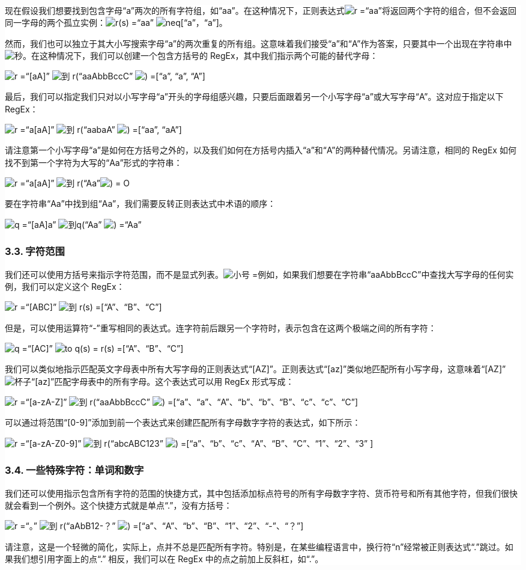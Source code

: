 现在假设我们想要找到包含字母“a”两次的所有字符组，如“aa”。在这种情况下，正则表达式![r =](https://www.baeldung.com/wp-content/ql-cache/quicklatex.com-a076bdb64bc736b7ec1f4332a05b7771_l3.svg)“aa”将返回两个字符的组合，但不会返回同一字母的两个孤立实例：![r(s) =](https://www.baeldung.com/wp-content/ql-cache/quicklatex.com-860c4deace94ec6f75f539744c9e79b1_l3.svg)“aa” ![neq](https://www.baeldung.com/wp-content/ql-cache/quicklatex.com-94368617765f0429c4b4188dbada8b3e_l3.svg)[“a”，“a”]。

然而，我们也可以独立于其大小写搜索字母“a”的两次重复的所有组。这意味着我们接受“a”和“A”作为答案，只要其中一个出现在字符串中![秒](https://www.baeldung.com/wp-content/ql-cache/quicklatex.com-1edc883862ceed1a21913f60358e31d8_l3.svg)。在这种情况下，我们可以创建一个包含方括号的 RegEx，其中我们指示两个可能的替代字母：

![r =](https://www.baeldung.com/wp-content/ql-cache/quicklatex.com-a076bdb64bc736b7ec1f4332a05b7771_l3.svg)“[aA]” ![到 r(](https://www.baeldung.com/wp-content/ql-cache/quicklatex.com-d24a7ae6dd01c6b5ad967d0cc27ebcc7_l3.svg)“aaAbbBccC” ![) =](https://www.baeldung.com/wp-content/ql-cache/quicklatex.com-54a06c22fd9a7c31077acbb37f64c027_l3.svg)[“a”, “a”, “A”]

最后，我们可以指定我们只对以小写字母“a”开头的字母组感兴趣，只要后面跟着另一个小写字母“a”或大写字母“A”。这对应于指定以下 RegEx：

![r =](https://www.baeldung.com/wp-content/ql-cache/quicklatex.com-a076bdb64bc736b7ec1f4332a05b7771_l3.svg)“a[aA]” ![到 r(](https://www.baeldung.com/wp-content/ql-cache/quicklatex.com-d24a7ae6dd01c6b5ad967d0cc27ebcc7_l3.svg)“aabaA” ![) =](https://www.baeldung.com/wp-content/ql-cache/quicklatex.com-54a06c22fd9a7c31077acbb37f64c027_l3.svg)[“aa”, “aA”]

请注意第一个小写字母“a”是如何在方括号之外的，以及我们如何在方括号内插入“a”和“A”的两种替代情况。另请注意，相同的 RegEx 如何找不到第一个字符为大写的“Aa”形式的字符串：

![r =](https://www.baeldung.com/wp-content/ql-cache/quicklatex.com-a076bdb64bc736b7ec1f4332a05b7771_l3.svg)“a[aA]” ![到 r(](https://www.baeldung.com/wp-content/ql-cache/quicklatex.com-d24a7ae6dd01c6b5ad967d0cc27ebcc7_l3.svg)“Aa”![) = O](https://www.baeldung.com/wp-content/ql-cache/quicklatex.com-addbaaa7fca57b572cf7aa08ed5279b3_l3.svg)

要在字符串“Aa”中找到组“Aa”，我们需要反转正则表达式中术语的顺序：

![q =](https://www.baeldung.com/wp-content/ql-cache/quicklatex.com-c4d1a1c9ee465aacf844a46124880929_l3.svg)“[aA]a” ![到q(](https://www.baeldung.com/wp-content/ql-cache/quicklatex.com-8fb34edcefd87406365712a1b37d4c8f_l3.svg)“Aa” ![) =](https://www.baeldung.com/wp-content/ql-cache/quicklatex.com-54a06c22fd9a7c31077acbb37f64c027_l3.svg)“Aa”

### 3.3. 字符范围

我们还可以使用方括号来指示字符范围，而不是显式列表。![小号 =](https://www.baeldung.com/wp-content/ql-cache/quicklatex.com-d1adc3cd6ca8241bbe24bf27a3afc197_l3.svg)例如，如果我们想要在字符串“aaAbbBccC”中查找大写字母的任何实例，我们可以定义这个 RegEx：

![r =](https://www.baeldung.com/wp-content/ql-cache/quicklatex.com-a076bdb64bc736b7ec1f4332a05b7771_l3.svg)“[ABC]” ![到 r(s) =](https://www.baeldung.com/wp-content/ql-cache/quicklatex.com-dc63bb875e0823bba3b887a2ba82fc39_l3.svg)[“A”、“B”、“C”]

但是，可以使用运算符“-”重写相同的表达式。连字符前后跟另一个字符时，表示包含在这两个极端之间的所有字符：

![q =](https://www.baeldung.com/wp-content/ql-cache/quicklatex.com-c4d1a1c9ee465aacf844a46124880929_l3.svg)“[AC]” ![to q(s) = r(s) =](https://www.baeldung.com/wp-content/ql-cache/quicklatex.com-73c550d475a009e50c88e8551873ebc1_l3.svg)[“A”、“B”、“C”]

我们可以类似地指示匹配英文字母表中所有大写字母的正则表达式“[AZ]”。正则表达式“[az]”类似地匹配所有小写字母，这意味着“[AZ]” ![杯子](https://www.baeldung.com/wp-content/ql-cache/quicklatex.com-9923a17ce4a4087e4c6a3c17b15ab915_l3.svg)“[az]”匹配字母表中的所有字母。这个表达式可以用 RegEx 形式写成：

![r =](https://www.baeldung.com/wp-content/ql-cache/quicklatex.com-a076bdb64bc736b7ec1f4332a05b7771_l3.svg)“[a-zA-Z]” ![到 r(](https://www.baeldung.com/wp-content/ql-cache/quicklatex.com-d24a7ae6dd01c6b5ad967d0cc27ebcc7_l3.svg)“aaAbbBccC” ![) =](https://www.baeldung.com/wp-content/ql-cache/quicklatex.com-54a06c22fd9a7c31077acbb37f64c027_l3.svg)[“a”、“a”、“A”、“b”、“b”、“B”、“c”、“c”、“C”]

可以通过将范围“[0-9]”添加到前一个表达式来创建匹配所有字母数字字符的表达式，如下所示：

![r =](https://www.baeldung.com/wp-content/ql-cache/quicklatex.com-a076bdb64bc736b7ec1f4332a05b7771_l3.svg)“[a-zA-Z0-9]” ![到 r(](https://www.baeldung.com/wp-content/ql-cache/quicklatex.com-d24a7ae6dd01c6b5ad967d0cc27ebcc7_l3.svg)“abcABC123” ![) =](https://www.baeldung.com/wp-content/ql-cache/quicklatex.com-54a06c22fd9a7c31077acbb37f64c027_l3.svg)[“a”、“b”、“c”、“A”、“B”、“C”、“1”、“2”、“3” ]

### 3.4. 一些特殊字符：单词和数字

我们还可以使用指示包含所有字符的范围的快捷方式，其中包括添加标点符号的所有字母数字字符、货币符号和所有其他字符，但我们很快就会看到一个例外。这个快捷方式就是单点“.”，没有方括号：

![r =](https://www.baeldung.com/wp-content/ql-cache/quicklatex.com-a076bdb64bc736b7ec1f4332a05b7771_l3.svg)“。” ![到 r(](https://www.baeldung.com/wp-content/ql-cache/quicklatex.com-d24a7ae6dd01c6b5ad967d0cc27ebcc7_l3.svg)“aAbB12-？” ![) =](https://www.baeldung.com/wp-content/ql-cache/quicklatex.com-54a06c22fd9a7c31077acbb37f64c027_l3.svg)[“a”、“A”、“b”、“B”、“1”、“2”、“-”、“？”]

请注意，这是一个轻微的简化，实际上，点并不总是匹配所有字符。特别是，在某些编程语言中，换行符“n”经常被正则表达式“.”跳过。如果我们想引用字面上的点“.” 相反，我们可以在 RegEx 中的点之前加上反斜杠，如“.”。
